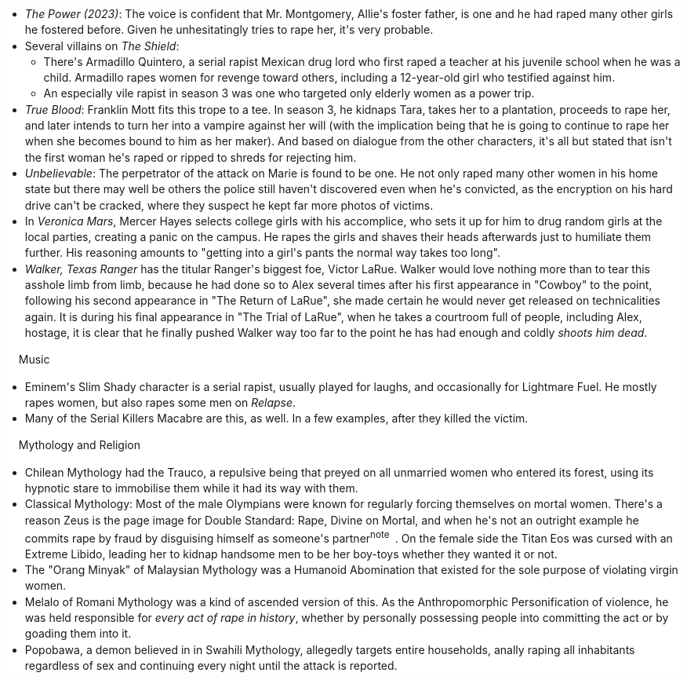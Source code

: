 -   _The Power (2023)_: The voice is confident that Mr. Montgomery, Allie's foster father, is one and he had raped many other girls he fostered before. Given he unhesitatingly tries to rape her, it's very probable.
-   Several villains on _The Shield_:
    -   There's Armadillo Quintero, a serial rapist Mexican drug lord who first raped a teacher at his juvenile school when he was a child. Armadillo rapes women for revenge toward others, including a 12-year-old girl who testified against him.
    -   An especially vile rapist in season 3 was one who targeted only elderly women as a power trip.
-   _True Blood_: Franklin Mott fits this trope to a tee. In season 3, he kidnaps Tara, takes her to a plantation, proceeds to rape her, and later intends to turn her into a vampire against her will (with the implication being that he is going to continue to rape her when she becomes bound to him as her maker). And based on dialogue from the other characters, it's all but stated that isn't the first woman he's raped or ripped to shreds for rejecting him.
-   _Unbelievable_: The perpetrator of the attack on Marie is found to be one. He not only raped many other women in his home state but there may well be others the police still haven't discovered even when he's convicted, as the encryption on his hard drive can't be cracked, where they suspect he kept far more photos of victims.
-   In _Veronica Mars_, Mercer Hayes selects college girls with his accomplice, who sets it up for him to drug random girls at the local parties, creating a panic on the campus. He rapes the girls and shaves their heads afterwards just to humiliate them further. His reasoning amounts to "getting into a girl's pants the normal way takes too long".
-   _Walker, Texas Ranger_ has the titular Ranger's biggest foe, Victor LaRue. Walker would love nothing more than to tear this asshole limb from limb, because he had done so to Alex several times after his first appearance in "Cowboy" to the point, following his second appearance in "The Return of LaRue", she made certain he would never get released on technicalities again. It is during his final appearance in "The Trial of LaRue", when he takes a courtroom full of people, including Alex, hostage, it is clear that he finally pushed Walker way too far to the point he has had enough and coldly _shoots him dead_.

    Music 

-   Eminem's Slim Shady character is a serial rapist, usually played for laughs, and occasionally for Lightmare Fuel. He mostly rapes women, but also rapes some men on _Relapse_.
-   Many of the Serial Killers Macabre are this, as well. In a few examples, after they killed the victim.

    Mythology and Religion 

-   Chilean Mythology had the Trauco, a repulsive being that preyed on all unmarried women who entered its forest, using its hypnotic stare to immobilise them while it had its way with them.
-   Classical Mythology: Most of the male Olympians were known for regularly forcing themselves on mortal women. There's a reason Zeus is the page image for Double Standard: Rape, Divine on Mortal, and when he's not an outright example he commits rape by fraud by disguising himself as someone's partner<sup>note&nbsp;</sup> . On the female side the Titan Eos was cursed with an Extreme Libido, leading her to kidnap handsome men to be her boy-toys whether they wanted it or not.
-   The "Orang Minyak" of Malaysian Mythology was a Humanoid Abomination that existed for the sole purpose of violating virgin women.
-   Melalo of Romani Mythology was a kind of ascended version of this. As the Anthropomorphic Personification of violence, he was held responsible for _every act of rape in history_, whether by personally possessing people into committing the act or by goading them into it.
-   Popobawa, a demon believed in in Swahili Mythology, allegedly targets entire households, anally raping all inhabitants regardless of sex and continuing every night until the attack is reported.
